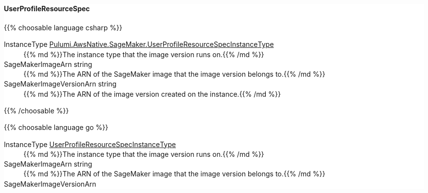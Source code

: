 <h4 id="userprofileresourcespec">User<wbr>Profile<wbr>Resource<wbr>Spec</h4>

{{% choosable language csharp %}}
<dl class="resources-properties"><dt class="property-optional"
            title="Optional">
        <span id="instancetype_csharp">
<a href="#instancetype_csharp" style="color: inherit; text-decoration: inherit;">Instance<wbr>Type</a>
</span>
        <span class="property-indicator"></span>
        <span class="property-type"><a href="#userprofileresourcespecinstancetype">Pulumi.<wbr>Aws<wbr>Native.<wbr>Sage<wbr>Maker.<wbr>User<wbr>Profile<wbr>Resource<wbr>Spec<wbr>Instance<wbr>Type</a></span>
    </dt>
    <dd>{{% md %}}The instance type that the image version runs on.{{% /md %}}</dd><dt class="property-optional"
            title="Optional">
        <span id="sagemakerimagearn_csharp">
<a href="#sagemakerimagearn_csharp" style="color: inherit; text-decoration: inherit;">Sage<wbr>Maker<wbr>Image<wbr>Arn</a>
</span>
        <span class="property-indicator"></span>
        <span class="property-type">string</span>
    </dt>
    <dd>{{% md %}}The ARN of the SageMaker image that the image version belongs to.{{% /md %}}</dd><dt class="property-optional"
            title="Optional">
        <span id="sagemakerimageversionarn_csharp">
<a href="#sagemakerimageversionarn_csharp" style="color: inherit; text-decoration: inherit;">Sage<wbr>Maker<wbr>Image<wbr>Version<wbr>Arn</a>
</span>
        <span class="property-indicator"></span>
        <span class="property-type">string</span>
    </dt>
    <dd>{{% md %}}The ARN of the image version created on the instance.{{% /md %}}</dd></dl>
{{% /choosable %}}

{{% choosable language go %}}
<dl class="resources-properties"><dt class="property-optional"
            title="Optional">
        <span id="instancetype_go">
<a href="#instancetype_go" style="color: inherit; text-decoration: inherit;">Instance<wbr>Type</a>
</span>
        <span class="property-indicator"></span>
        <span class="property-type"><a href="#userprofileresourcespecinstancetype">User<wbr>Profile<wbr>Resource<wbr>Spec<wbr>Instance<wbr>Type</a></span>
    </dt>
    <dd>{{% md %}}The instance type that the image version runs on.{{% /md %}}</dd><dt class="property-optional"
            title="Optional">
        <span id="sagemakerimagearn_go">
<a href="#sagemakerimagearn_go" style="color: inherit; text-decoration: inherit;">Sage<wbr>Maker<wbr>Image<wbr>Arn</a>
</span>
        <span class="property-indicator"></span>
        <span class="property-type">string</span>
    </dt>
    <dd>{{% md %}}The ARN of the SageMaker image that the image version belongs to.{{% /md %}}</dd><dt class="property-optional"
            title="Optional">
        <span id="sagemakerimageversionarn_go">
<a href="#sagemakerimageversionarn_go" style="color: inherit; text-decoration: inherit;">Sage<wbr>Maker<wbr>Image<wbr>Version<wbr>Arn</a>
</span>
        <span class="property-indicator"></span>